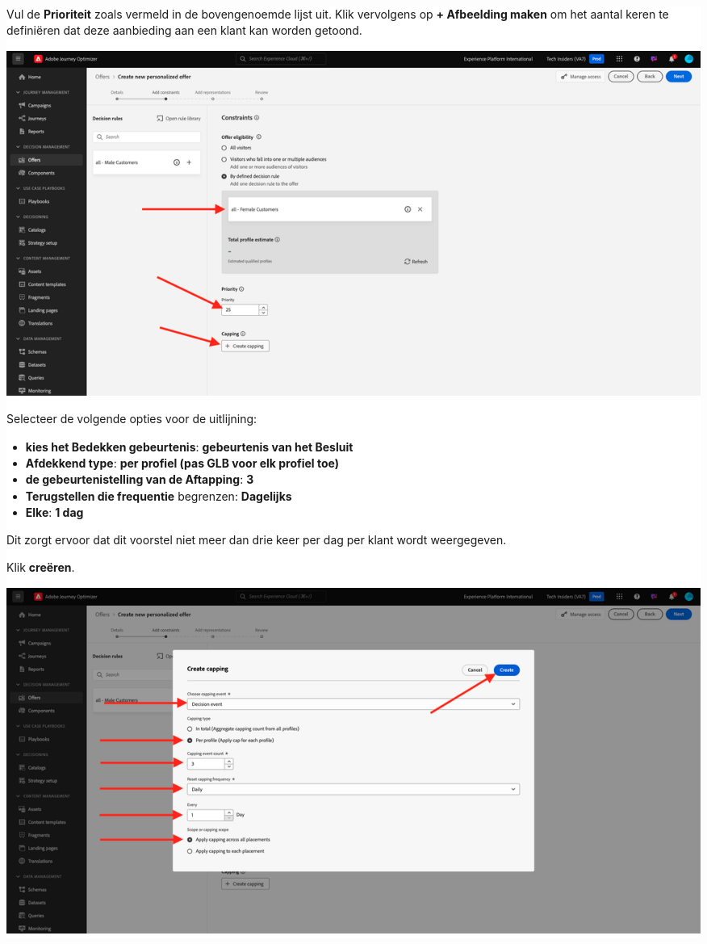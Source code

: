 Vul de **Prioriteit** zoals vermeld in de bovengenoemde lijst uit. Klik vervolgens op **+ Afbeelding maken** om het aantal keren te definiëren dat deze aanbieding aan een klant kan worden getoond.

![&#x200B; Regel van het Besluit &#x200B;](./images/constraints1.png)

Selecteer de volgende opties voor de uitlijning:

- **kies het Bedekken gebeurtenis**: **gebeurtenis van het Besluit**
- **Afdekkend type**: **per profiel (pas GLB voor elk profiel toe)**
- **de gebeurtenistelling van de Aftapping**: **3**
- **Terugstellen die frequentie** begrenzen: **Dagelijks**
- **Elke**: **1 dag**

Dit zorgt ervoor dat dit voorstel niet meer dan drie keer per dag per klant wordt weergegeven.

Klik **creëren**.

![&#x200B; Regel van het Besluit &#x200B;](./images/constraints2.png)
